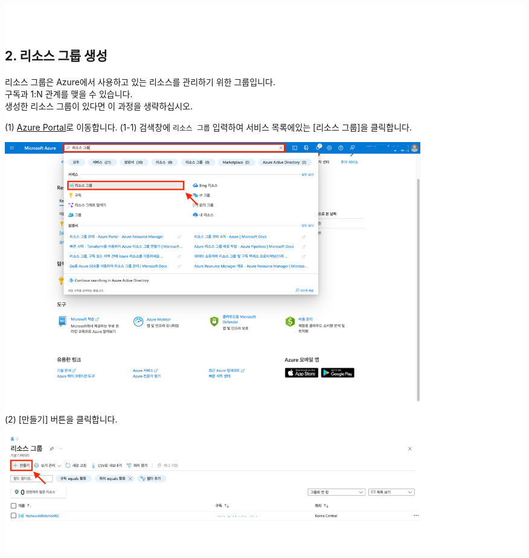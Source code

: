 <br>
<br>

## 2. 리소스 그룹 생성

리소스 그룹은 Azure에서 사용하고 있는 리소스를 관리하기 위한 그룹입니다.  
구독과 1:N 관계를 맺을 수 있습니다.  
생성한 리소스 그룹이 있다면 이 과정을 생략하십시오.

(1) [Azure Portal](https://portal.azure.com/#home)로 이동합니다.
(1-1) 검색창에 `리소스 그룹` 입력하여 서비스 목록에있는 [리소스 그룹]을 클릭합니다.

<img src="./GUIDE-img/create-resource-group(h2)-1.png" width="80%" height="80%">

(2) [만들기] 버튼을 클릭합니다.

<img src="./GUIDE-img/create-resource-group(h2)-2.png" width="80%" height="80%">
